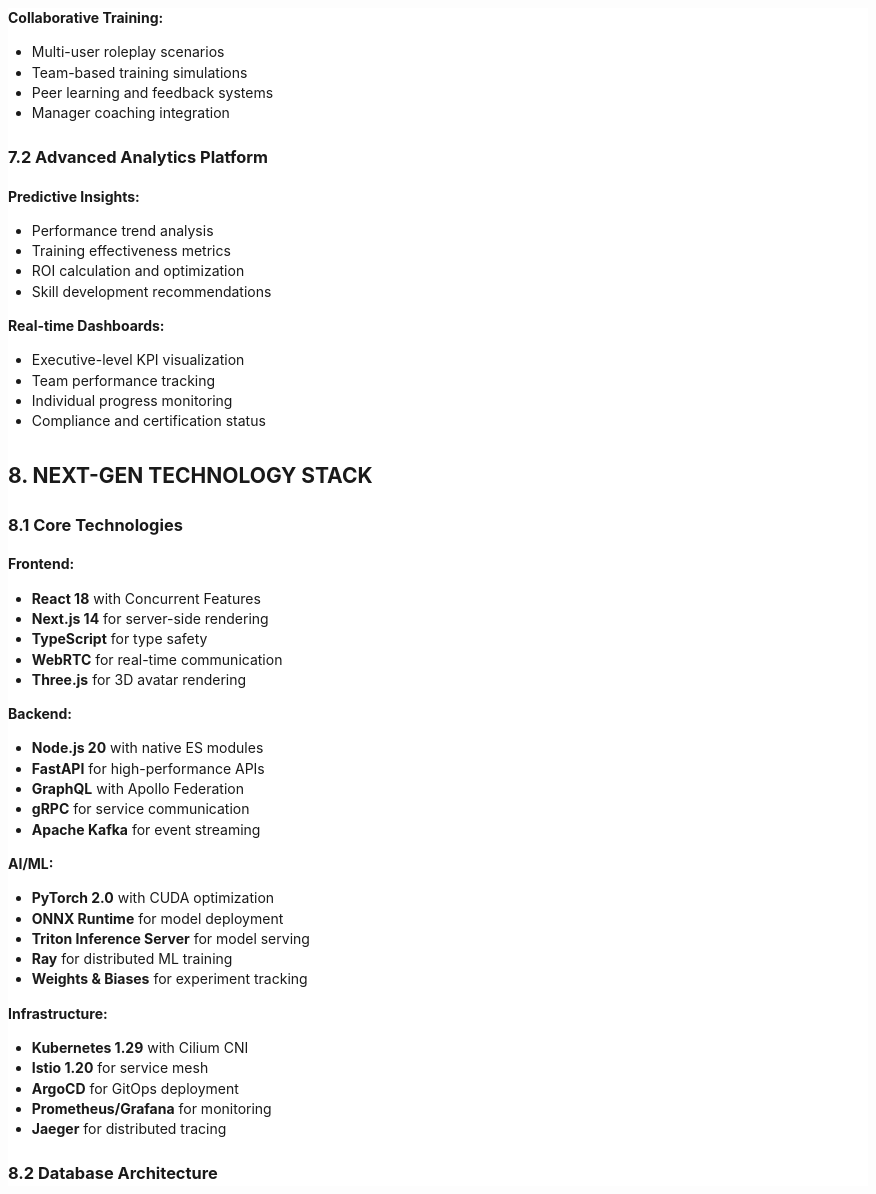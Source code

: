 **Collaborative Training:**
- Multi-user roleplay scenarios
- Team-based training simulations
- Peer learning and feedback systems
- Manager coaching integration

### 7.2 Advanced Analytics Platform

**Predictive Insights:**
- Performance trend analysis
- Training effectiveness metrics
- ROI calculation and optimization
- Skill development recommendations

**Real-time Dashboards:**
- Executive-level KPI visualization
- Team performance tracking
- Individual progress monitoring
- Compliance and certification status

## 8. NEXT-GEN TECHNOLOGY STACK

### 8.1 Core Technologies

**Frontend:**
- **React 18** with Concurrent Features
- **Next.js 14** for server-side rendering
- **TypeScript** for type safety
- **WebRTC** for real-time communication
- **Three.js** for 3D avatar rendering

**Backend:**
- **Node.js 20** with native ES modules
- **FastAPI** for high-performance APIs
- **GraphQL** with Apollo Federation
- **gRPC** for service communication
- **Apache Kafka** for event streaming

**AI/ML:**
- **PyTorch 2.0** with CUDA optimization
- **ONNX Runtime** for model deployment
- **Triton Inference Server** for model serving
- **Ray** for distributed ML training
- **Weights & Biases** for experiment tracking

**Infrastructure:**
- **Kubernetes 1.29** with Cilium CNI
- **Istio 1.20** for service mesh
- **ArgoCD** for GitOps deployment
- **Prometheus/Grafana** for monitoring
- **Jaeger** for distributed tracing

### 8.2 Database Architecture
